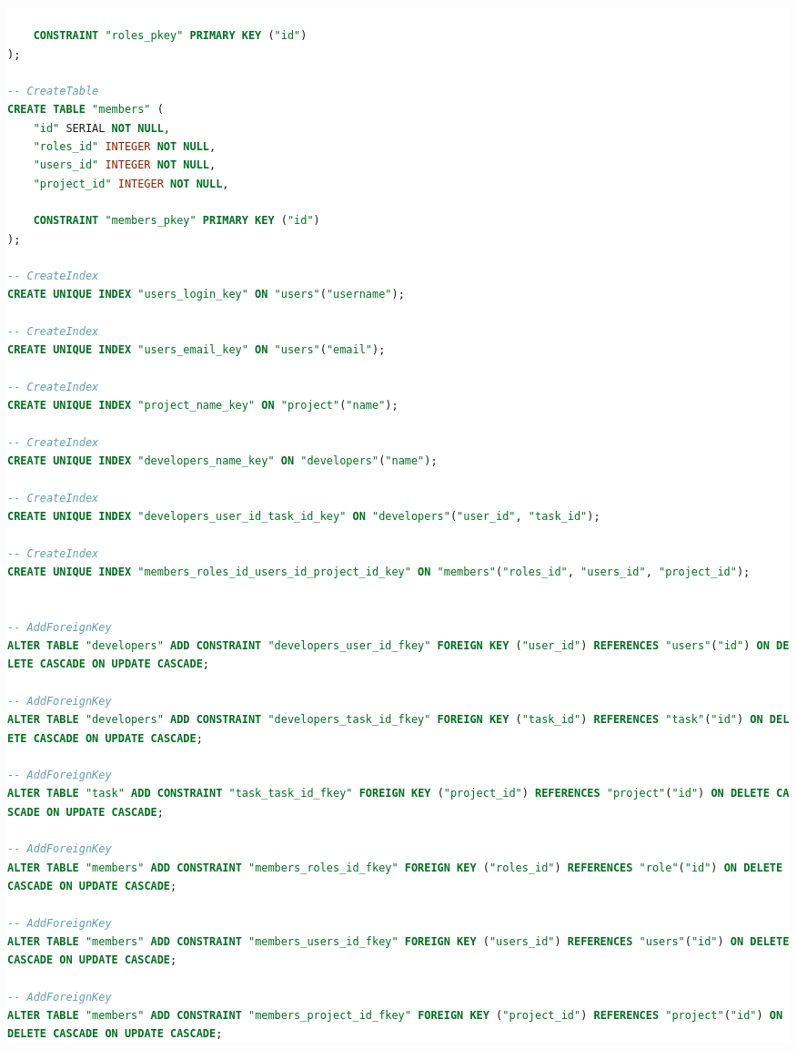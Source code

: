```sql

    CONSTRAINT "roles_pkey" PRIMARY KEY ("id")
);

-- CreateTable
CREATE TABLE "members" (
    "id" SERIAL NOT NULL,
    "roles_id" INTEGER NOT NULL,
    "users_id" INTEGER NOT NULL,
    "project_id" INTEGER NOT NULL,

    CONSTRAINT "members_pkey" PRIMARY KEY ("id")
);

-- CreateIndex
CREATE UNIQUE INDEX "users_login_key" ON "users"("username");

-- CreateIndex
CREATE UNIQUE INDEX "users_email_key" ON "users"("email");

-- CreateIndex
CREATE UNIQUE INDEX "project_name_key" ON "project"("name");

-- CreateIndex
CREATE UNIQUE INDEX "developers_name_key" ON "developers"("name");

-- CreateIndex
CREATE UNIQUE INDEX "developers_user_id_task_id_key" ON "developers"("user_id", "task_id");

-- CreateIndex
CREATE UNIQUE INDEX "members_roles_id_users_id_project_id_key" ON "members"("roles_id", "users_id", "project_id");


-- AddForeignKey
ALTER TABLE "developers" ADD CONSTRAINT "developers_user_id_fkey" FOREIGN KEY ("user_id") REFERENCES "users"("id") ON DELETE CASCADE ON UPDATE CASCADE;

-- AddForeignKey
ALTER TABLE "developers" ADD CONSTRAINT "developers_task_id_fkey" FOREIGN KEY ("task_id") REFERENCES "task"("id") ON DELETE CASCADE ON UPDATE CASCADE;

-- AddForeignKey
ALTER TABLE "task" ADD CONSTRAINT "task_task_id_fkey" FOREIGN KEY ("project_id") REFERENCES "project"("id") ON DELETE CASCADE ON UPDATE CASCADE;

-- AddForeignKey
ALTER TABLE "members" ADD CONSTRAINT "members_roles_id_fkey" FOREIGN KEY ("roles_id") REFERENCES "role"("id") ON DELETE CASCADE ON UPDATE CASCADE;

-- AddForeignKey
ALTER TABLE "members" ADD CONSTRAINT "members_users_id_fkey" FOREIGN KEY ("users_id") REFERENCES "users"("id") ON DELETE CASCADE ON UPDATE CASCADE;

-- AddForeignKey
ALTER TABLE "members" ADD CONSTRAINT "members_project_id_fkey" FOREIGN KEY ("project_id") REFERENCES "project"("id") ON DELETE CASCADE ON UPDATE CASCADE;
```
